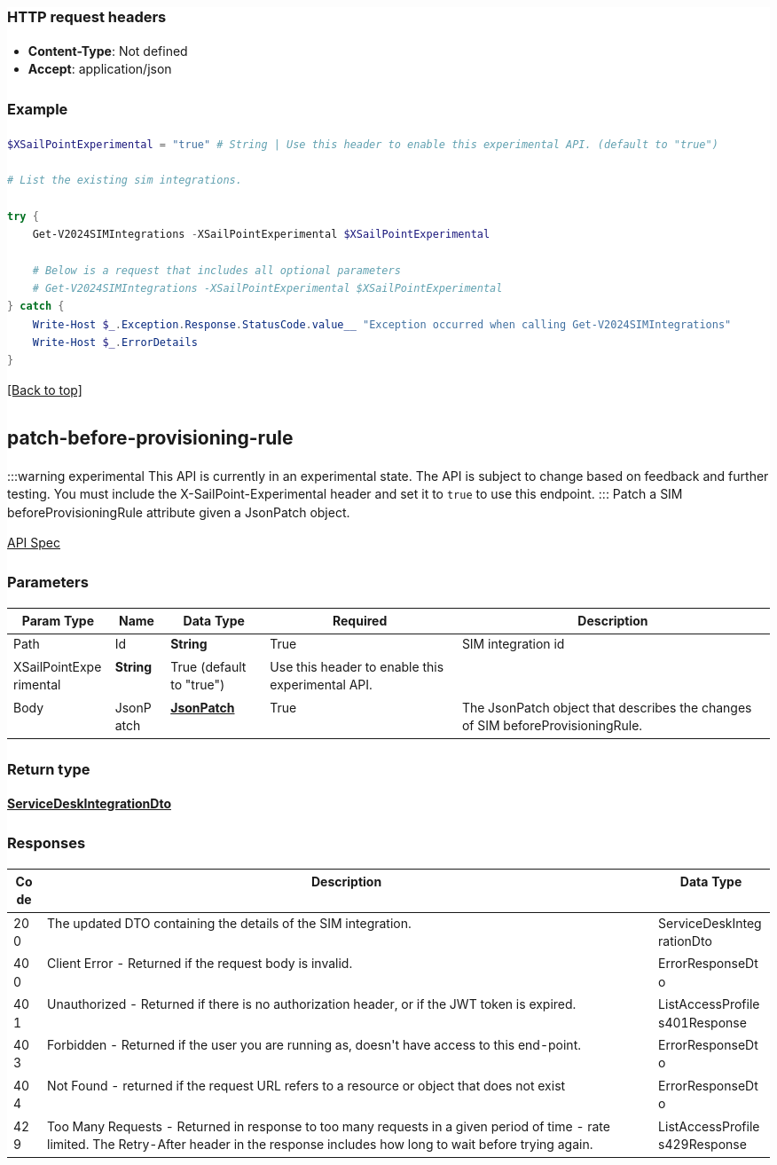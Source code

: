 ### HTTP request headers

- **Content-Type**: Not defined
- **Accept**: application/json

### Example

```powershell
$XSailPointExperimental = "true" # String | Use this header to enable this experimental API. (default to "true")

# List the existing sim integrations.

try {
    Get-V2024SIMIntegrations -XSailPointExperimental $XSailPointExperimental

    # Below is a request that includes all optional parameters
    # Get-V2024SIMIntegrations -XSailPointExperimental $XSailPointExperimental
} catch {
    Write-Host $_.Exception.Response.StatusCode.value__ "Exception occurred when calling Get-V2024SIMIntegrations"
    Write-Host $_.ErrorDetails
}
```

[[Back to top]](#)

## patch-before-provisioning-rule

:::warning experimental This API is currently in an experimental state. The API is subject to change based on feedback and further testing. You must include the X-SailPoint-Experimental header and set it to `true` to use this endpoint. ::: Patch a SIM beforeProvisioningRule attribute given a JsonPatch object.

[API Spec](https://developer.sailpoint.com/docs/api/v2024/patch-before-provisioning-rule)

### Parameters

| Param Type | Name | Data Type | Required | Description |
| --- | --- | --- | --- | --- |
| Path | Id | **String** | True | SIM integration id |
| XSailPointExperimental | **String** | True (default to "true") | Use this header to enable this experimental API. |
| Body | JsonPatch | [**JsonPatch**](../models/json-patch) | True | The JsonPatch object that describes the changes of SIM beforeProvisioningRule. |

### Return type

[**ServiceDeskIntegrationDto**](../models/service-desk-integration-dto)

### Responses

| Code | Description | Data Type |
| --- | --- | --- |
| 200 | The updated DTO containing the details of the SIM integration. | ServiceDeskIntegrationDto |
| 400 | Client Error - Returned if the request body is invalid. | ErrorResponseDto |
| 401 | Unauthorized - Returned if there is no authorization header, or if the JWT token is expired. | ListAccessProfiles401Response |
| 403 | Forbidden - Returned if the user you are running as, doesn&#39;t have access to this end-point. | ErrorResponseDto |
| 404 | Not Found - returned if the request URL refers to a resource or object that does not exist | ErrorResponseDto |
| 429 | Too Many Requests - Returned in response to too many requests in a given period of time - rate limited. The Retry-After header in the response includes how long to wait before trying again. | ListAccessProfiles429Response |